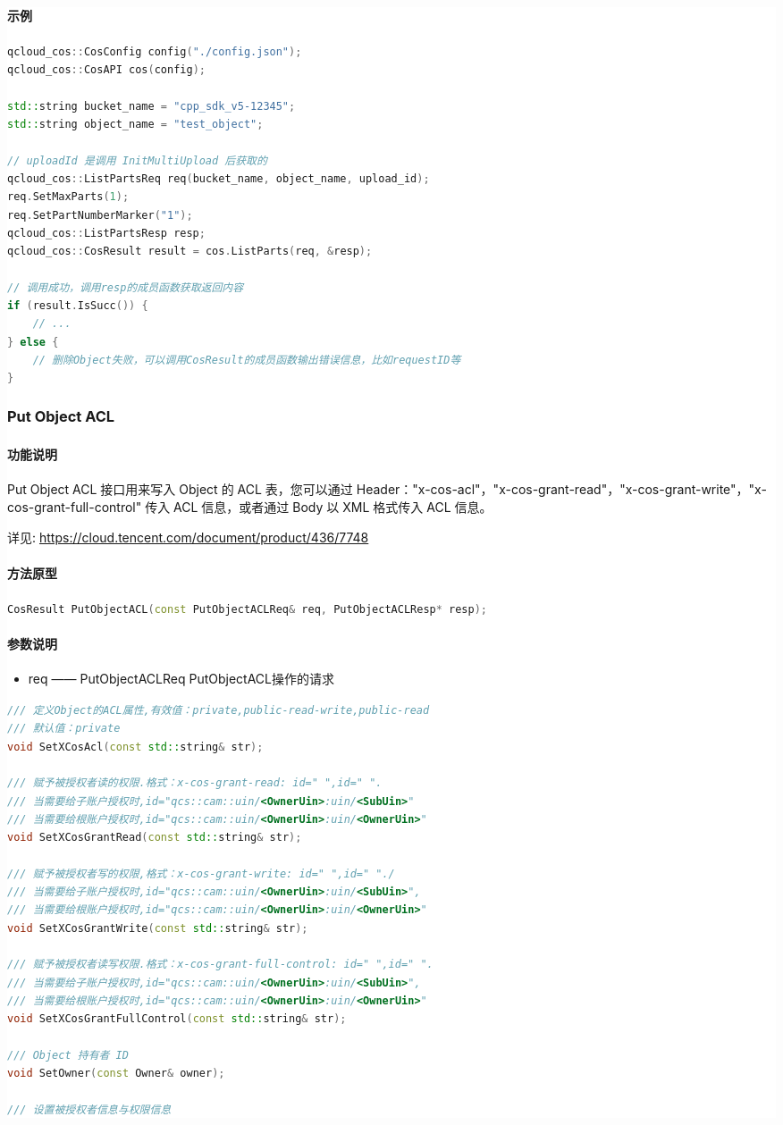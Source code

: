 #### 示例

```cpp
qcloud_cos::CosConfig config("./config.json");
qcloud_cos::CosAPI cos(config);

std::string bucket_name = "cpp_sdk_v5-12345";
std::string object_name = "test_object";

// uploadId 是调用 InitMultiUpload 后获取的
qcloud_cos::ListPartsReq req(bucket_name, object_name, upload_id);
req.SetMaxParts(1);
req.SetPartNumberMarker("1");
qcloud_cos::ListPartsResp resp;
qcloud_cos::CosResult result = cos.ListParts(req, &resp);

// 调用成功，调用resp的成员函数获取返回内容
if (result.IsSucc()) {
    // ...
} else {
    // 删除Object失败，可以调用CosResult的成员函数输出错误信息，比如requestID等
}
```

###  Put Object ACL

#### 功能说明

Put Object ACL 接口用来写入 Object 的 ACL 表，您可以通过 Header："x-cos-acl"，"x-cos-grant-read"，"x-cos-grant-write"，"x-cos-grant-full-control" 传入 ACL 信息，或者通过 Body 以 XML 格式传入 ACL 信息。

详见: https://cloud.tencent.com/document/product/436/7748

#### 方法原型

```cpp
CosResult PutObjectACL(const PutObjectACLReq& req, PutObjectACLResp* resp);
```

#### 参数说明

- req   —— PutObjectACLReq PutObjectACL操作的请求

``` cpp
/// 定义Object的ACL属性,有效值：private,public-read-write,public-read
/// 默认值：private
void SetXCosAcl(const std::string& str);

/// 赋予被授权者读的权限.格式：x-cos-grant-read: id=" ",id=" ".
/// 当需要给子账户授权时,id="qcs::cam::uin/<OwnerUin>:uin/<SubUin>"
/// 当需要给根账户授权时,id="qcs::cam::uin/<OwnerUin>:uin/<OwnerUin>"
void SetXCosGrantRead(const std::string& str);

/// 赋予被授权者写的权限,格式：x-cos-grant-write: id=" ",id=" "./
/// 当需要给子账户授权时,id="qcs::cam::uin/<OwnerUin>:uin/<SubUin>",
/// 当需要给根账户授权时,id="qcs::cam::uin/<OwnerUin>:uin/<OwnerUin>"
void SetXCosGrantWrite(const std::string& str);

/// 赋予被授权者读写权限.格式：x-cos-grant-full-control: id=" ",id=" ".
/// 当需要给子账户授权时,id="qcs::cam::uin/<OwnerUin>:uin/<SubUin>",
/// 当需要给根账户授权时,id="qcs::cam::uin/<OwnerUin>:uin/<OwnerUin>"
void SetXCosGrantFullControl(const std::string& str);

/// Object 持有者 ID
void SetOwner(const Owner& owner);

/// 设置被授权者信息与权限信息
```